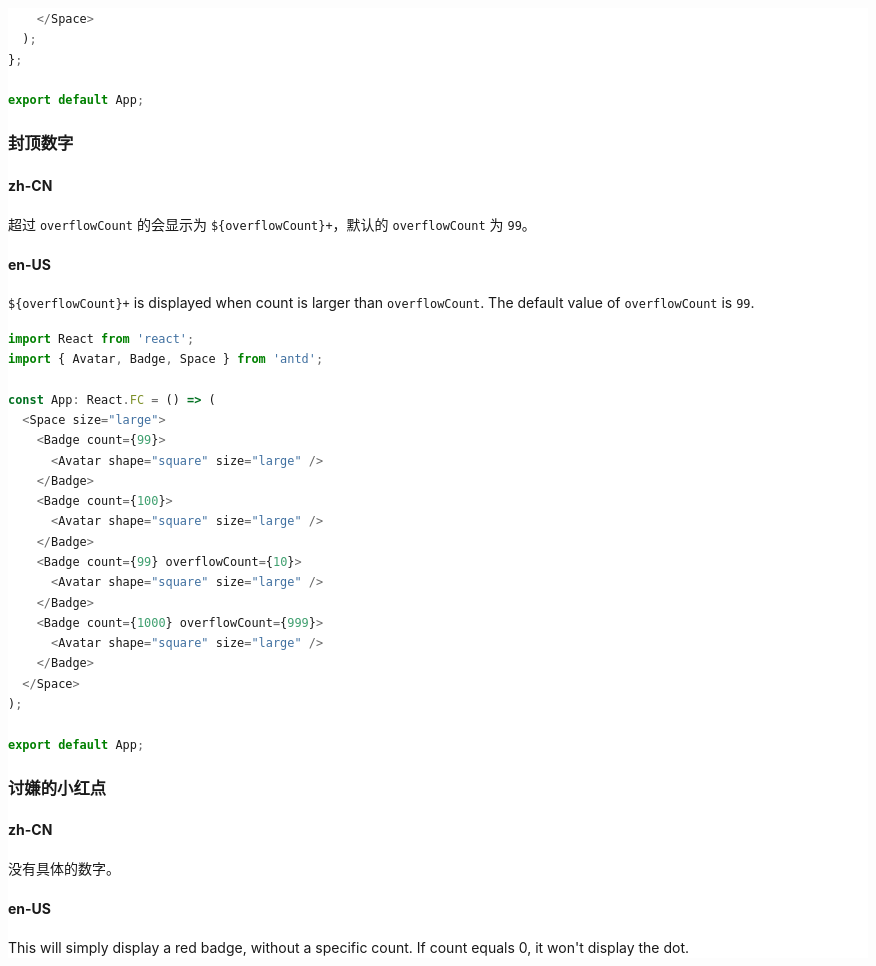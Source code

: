```typescript
    </Space>
  );
};

export default App;

```

### 封顶数字

#### zh-CN

超过 `overflowCount` 的会显示为 `${overflowCount}+`，默认的 `overflowCount` 为 `99`。

#### en-US

`${overflowCount}+` is displayed when count is larger than `overflowCount`. The default value of `overflowCount` is `99`.

```typescript
import React from 'react';
import { Avatar, Badge, Space } from 'antd';

const App: React.FC = () => (
  <Space size="large">
    <Badge count={99}>
      <Avatar shape="square" size="large" />
    </Badge>
    <Badge count={100}>
      <Avatar shape="square" size="large" />
    </Badge>
    <Badge count={99} overflowCount={10}>
      <Avatar shape="square" size="large" />
    </Badge>
    <Badge count={1000} overflowCount={999}>
      <Avatar shape="square" size="large" />
    </Badge>
  </Space>
);

export default App;

```

### 讨嫌的小红点

#### zh-CN

没有具体的数字。

#### en-US

This will simply display a red badge, without a specific count. If count equals 0, it won't display the dot.

